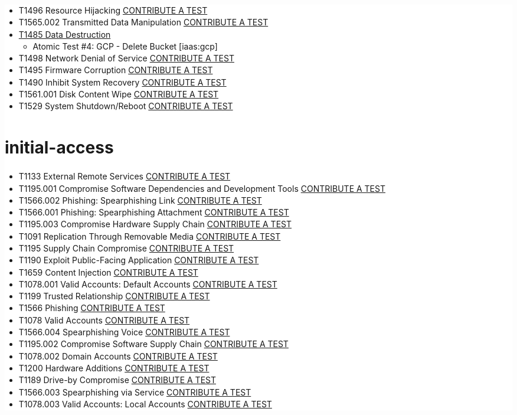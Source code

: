 - T1496 Resource Hijacking [CONTRIBUTE A TEST](https://rangegogs.cnd.ca.gov/Range/atomic-red-team/wiki/Contributing)
- T1565.002 Transmitted Data Manipulation [CONTRIBUTE A TEST](https://rangegogs.cnd.ca.gov/Range/atomic-red-team/wiki/Contributing)
- [T1485 Data Destruction](../../T1485/T1485.md)
  - Atomic Test #4: GCP - Delete Bucket [iaas:gcp]
- T1498 Network Denial of Service [CONTRIBUTE A TEST](https://rangegogs.cnd.ca.gov/Range/atomic-red-team/wiki/Contributing)
- T1495 Firmware Corruption [CONTRIBUTE A TEST](https://rangegogs.cnd.ca.gov/Range/atomic-red-team/wiki/Contributing)
- T1490 Inhibit System Recovery [CONTRIBUTE A TEST](https://rangegogs.cnd.ca.gov/Range/atomic-red-team/wiki/Contributing)
- T1561.001 Disk Content Wipe [CONTRIBUTE A TEST](https://rangegogs.cnd.ca.gov/Range/atomic-red-team/wiki/Contributing)
- T1529 System Shutdown/Reboot [CONTRIBUTE A TEST](https://rangegogs.cnd.ca.gov/Range/atomic-red-team/wiki/Contributing)

# initial-access
- T1133 External Remote Services [CONTRIBUTE A TEST](https://rangegogs.cnd.ca.gov/Range/atomic-red-team/wiki/Contributing)
- T1195.001 Compromise Software Dependencies and Development Tools [CONTRIBUTE A TEST](https://rangegogs.cnd.ca.gov/Range/atomic-red-team/wiki/Contributing)
- T1566.002 Phishing: Spearphishing Link [CONTRIBUTE A TEST](https://rangegogs.cnd.ca.gov/Range/atomic-red-team/wiki/Contributing)
- T1566.001 Phishing: Spearphishing Attachment [CONTRIBUTE A TEST](https://rangegogs.cnd.ca.gov/Range/atomic-red-team/wiki/Contributing)
- T1195.003 Compromise Hardware Supply Chain [CONTRIBUTE A TEST](https://rangegogs.cnd.ca.gov/Range/atomic-red-team/wiki/Contributing)
- T1091 Replication Through Removable Media [CONTRIBUTE A TEST](https://rangegogs.cnd.ca.gov/Range/atomic-red-team/wiki/Contributing)
- T1195 Supply Chain Compromise [CONTRIBUTE A TEST](https://rangegogs.cnd.ca.gov/Range/atomic-red-team/wiki/Contributing)
- T1190 Exploit Public-Facing Application [CONTRIBUTE A TEST](https://rangegogs.cnd.ca.gov/Range/atomic-red-team/wiki/Contributing)
- T1659 Content Injection [CONTRIBUTE A TEST](https://rangegogs.cnd.ca.gov/Range/atomic-red-team/wiki/Contributing)
- T1078.001 Valid Accounts: Default Accounts [CONTRIBUTE A TEST](https://rangegogs.cnd.ca.gov/Range/atomic-red-team/wiki/Contributing)
- T1199 Trusted Relationship [CONTRIBUTE A TEST](https://rangegogs.cnd.ca.gov/Range/atomic-red-team/wiki/Contributing)
- T1566 Phishing [CONTRIBUTE A TEST](https://rangegogs.cnd.ca.gov/Range/atomic-red-team/wiki/Contributing)
- T1078 Valid Accounts [CONTRIBUTE A TEST](https://rangegogs.cnd.ca.gov/Range/atomic-red-team/wiki/Contributing)
- T1566.004 Spearphishing Voice [CONTRIBUTE A TEST](https://rangegogs.cnd.ca.gov/Range/atomic-red-team/wiki/Contributing)
- T1195.002 Compromise Software Supply Chain [CONTRIBUTE A TEST](https://rangegogs.cnd.ca.gov/Range/atomic-red-team/wiki/Contributing)
- T1078.002 Domain Accounts [CONTRIBUTE A TEST](https://rangegogs.cnd.ca.gov/Range/atomic-red-team/wiki/Contributing)
- T1200 Hardware Additions [CONTRIBUTE A TEST](https://rangegogs.cnd.ca.gov/Range/atomic-red-team/wiki/Contributing)
- T1189 Drive-by Compromise [CONTRIBUTE A TEST](https://rangegogs.cnd.ca.gov/Range/atomic-red-team/wiki/Contributing)
- T1566.003 Spearphishing via Service [CONTRIBUTE A TEST](https://rangegogs.cnd.ca.gov/Range/atomic-red-team/wiki/Contributing)
- T1078.003 Valid Accounts: Local Accounts [CONTRIBUTE A TEST](https://rangegogs.cnd.ca.gov/Range/atomic-red-team/wiki/Contributing)
